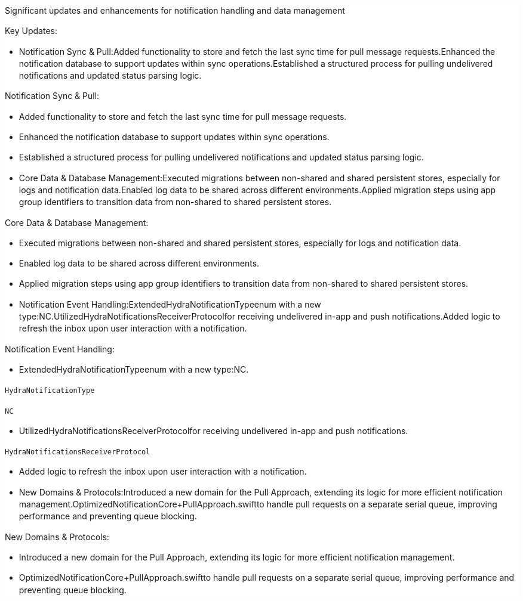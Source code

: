 Significant updates and enhancements for notification handling and data management

Key Updates:

- Notification Sync & Pull:Added functionality to store and fetch the last sync time for pull message requests.Enhanced the notification database to support updates within sync operations.Established a structured process for pulling undelivered notifications and updated status parsing logic.

Notification Sync & Pull:

- Added functionality to store and fetch the last sync time for pull message requests.

- Enhanced the notification database to support updates within sync operations.

- Established a structured process for pulling undelivered notifications and updated status parsing logic.

- Core Data & Database Management:Executed migrations between non-shared and shared persistent stores, especially for logs and notification data.Enabled log data to be shared across different environments.Applied migration steps using app group identifiers to transition data from non-shared to shared persistent stores.

Core Data & Database Management:

- Executed migrations between non-shared and shared persistent stores, especially for logs and notification data.

- Enabled log data to be shared across different environments.

- Applied migration steps using app group identifiers to transition data from non-shared to shared persistent stores.

- Notification Event Handling:ExtendedHydraNotificationTypeenum with a new type:NC.UtilizedHydraNotificationsReceiverProtocolfor receiving undelivered in-app and push notifications.Added logic to refresh the inbox upon user interaction with a notification.

Notification Event Handling:

- ExtendedHydraNotificationTypeenum with a new type:NC.

`HydraNotificationType`

`NC`

- UtilizedHydraNotificationsReceiverProtocolfor receiving undelivered in-app and push notifications.

`HydraNotificationsReceiverProtocol`

- Added logic to refresh the inbox upon user interaction with a notification.

- New Domains & Protocols:Introduced a new domain for the Pull Approach, extending its logic for more efficient notification management.OptimizedNotificationCore+PullApproach.swiftto handle pull requests on a separate serial queue, improving performance and preventing queue blocking.

New Domains & Protocols:

- Introduced a new domain for the Pull Approach, extending its logic for more efficient notification management.

- OptimizedNotificationCore+PullApproach.swiftto handle pull requests on a separate serial queue, improving performance and preventing queue blocking.
